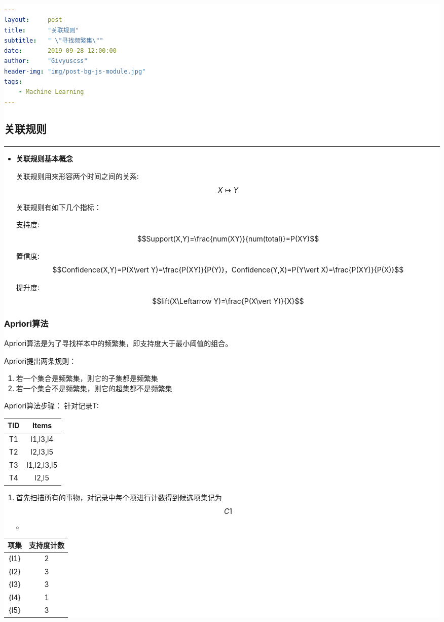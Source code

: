 ```yaml
---
layout:     post
title:      "关联规则"
subtitle:   " \"寻找频繁集\""
date:       2019-09-28 12:00:00
author:     "Givyuscss"
header-img: "img/post-bg-js-module.jpg"
tags:
    - Machine Learning
---
```


## 关联规则

---

+ **关联规则基本概念**

	关联规则用来形容两个时间之间的关系:$$X\mapsto Y$$

	关联规则有如下几个指标：

	支持度:$$Support(X,Y)=\frac{num(XY)}{num(total)}=P(XY)$$

	置信度:$$Confidence(X,Y)=P(X\vert Y)=\frac{P(XY)}{P(Y)}，Confidence(Y,X)=P(Y\vert X)=\frac{P(XY)}{P(X)}$$

	提升度:$$lift(X\Leftarrow Y)=\frac{P(X\vert Y)}{X}$$

### Apriori算法
	
Apriori算法是为了寻找样本中的频繁集，即支持度大于最小阈值的组合。

Apriori提出两条规则：
1. 若一个集合是频繁集，则它的子集都是频繁集
2. 若一个集合不是频繁集，则它的超集都不是频繁集

Apriori算法步骤：
针对记录T:

TID|Items
:-: | :-:
T1|l1,l3,l4
T2|l2,l3,l5
T3|l1,l2,l3,l5
T4|l2,l5

1. 首先扫描所有的事物，对记录中每个项进行计数得到候选项集记为$$C1$$。

项集|支持度计数
:-: | :-:	
{l1}|2
{l2}|3
{l3}|3
{l4}|1
{l5}|3
